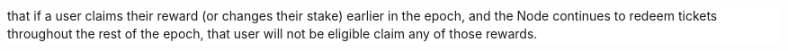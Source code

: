   that if a user claims their reward (or changes their stake) earlier in the
  epoch, and the Node continues to redeem tickets throughout the rest of the
  epoch, that user will not be eligible claim any of those rewards.
